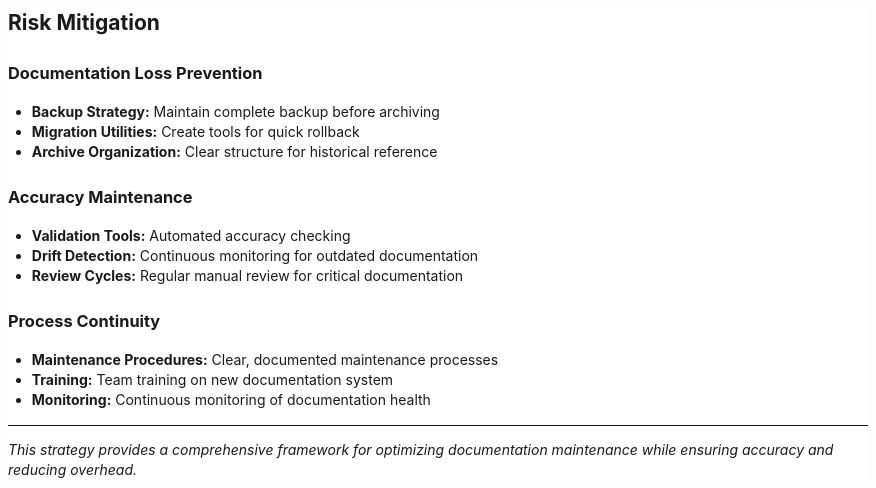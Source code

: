 ## Risk Mitigation

### Documentation Loss Prevention

- **Backup Strategy:** Maintain complete backup before archiving
- **Migration Utilities:** Create tools for quick rollback
- **Archive Organization:** Clear structure for historical reference

### Accuracy Maintenance

- **Validation Tools:** Automated accuracy checking
- **Drift Detection:** Continuous monitoring for outdated documentation
- **Review Cycles:** Regular manual review for critical documentation

### Process Continuity

- **Maintenance Procedures:** Clear, documented maintenance processes
- **Training:** Team training on new documentation system
- **Monitoring:** Continuous monitoring of documentation health

---

_This strategy provides a comprehensive framework for optimizing documentation maintenance while ensuring accuracy and reducing overhead._
